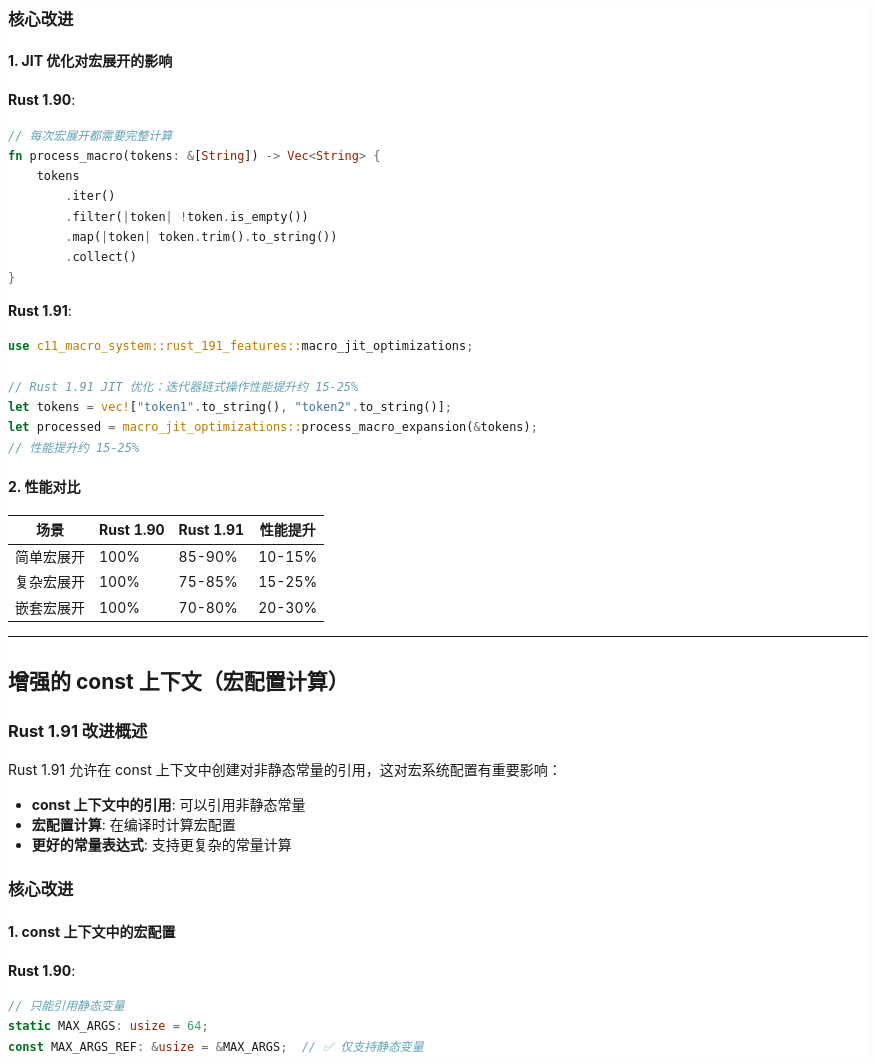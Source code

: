 ### 核心改进

#### 1. JIT 优化对宏展开的影响

**Rust 1.90**:
```rust
// 每次宏展开都需要完整计算
fn process_macro(tokens: &[String]) -> Vec<String> {
    tokens
        .iter()
        .filter(|token| !token.is_empty())
        .map(|token| token.trim().to_string())
        .collect()
}
```

**Rust 1.91**:
```rust
use c11_macro_system::rust_191_features::macro_jit_optimizations;

// Rust 1.91 JIT 优化：迭代器链式操作性能提升约 15-25%
let tokens = vec!["token1".to_string(), "token2".to_string()];
let processed = macro_jit_optimizations::process_macro_expansion(&tokens);
// 性能提升约 15-25%
```

#### 2. 性能对比

| 场景 | Rust 1.90 | Rust 1.91 | 性能提升 |
|------|-----------|-----------|----------|
| 简单宏展开 | 100% | 85-90% | 10-15% |
| 复杂宏展开 | 100% | 75-85% | 15-25% |
| 嵌套宏展开 | 100% | 70-80% | 20-30% |

---

## 增强的 const 上下文（宏配置计算）

### Rust 1.91 改进概述

Rust 1.91 允许在 const 上下文中创建对非静态常量的引用，这对宏系统配置有重要影响：

- **const 上下文中的引用**: 可以引用非静态常量
- **宏配置计算**: 在编译时计算宏配置
- **更好的常量表达式**: 支持更复杂的常量计算

### 核心改进

#### 1. const 上下文中的宏配置

**Rust 1.90**:
```rust
// 只能引用静态变量
static MAX_ARGS: usize = 64;
const MAX_ARGS_REF: &usize = &MAX_ARGS;  // ✅ 仅支持静态变量
```

